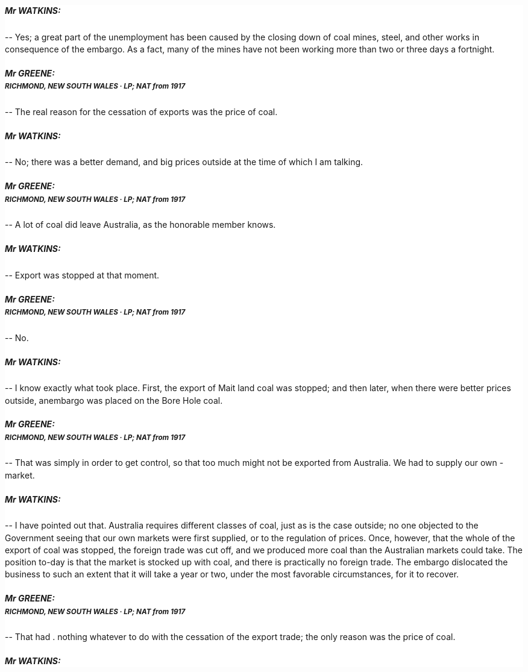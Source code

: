 ##### Mr WATKINS:

-- Yes; a great part of the unemployment has been caused by the closing down of coal mines, steel, and other works in consequence of the embargo. As a fact, many of the mines have not been working more than two or three days a fortnight. 

##### Mr GREENE:<br><small class="text-muted">RICHMOND, NEW SOUTH WALES &middot; LP; NAT from 1917</small>

-- The real reason for the cessation of exports was the price of coal. 

##### Mr WATKINS:

-- No; there was a better demand, and big prices outside at the time of which I am talking. 

##### Mr GREENE:<br><small class="text-muted">RICHMOND, NEW SOUTH WALES &middot; LP; NAT from 1917</small>

-- A lot of coal did leave Australia, as the honorable member knows. 

##### Mr WATKINS:

-- Export was stopped at that moment. 

##### Mr GREENE:<br><small class="text-muted">RICHMOND, NEW SOUTH WALES &middot; LP; NAT from 1917</small>

-- No. 

##### Mr WATKINS:

-- I know exactly what took place. First, the export of Mait land coal was stopped; and then later, when there were better prices outside, anembargo was placed on the Bore Hole coal. 

##### Mr GREENE:<br><small class="text-muted">RICHMOND, NEW SOUTH WALES &middot; LP; NAT from 1917</small>

-- That was simply in order to get control, so that too much might not be exported from Australia. We had to supply our own -market. 

##### Mr WATKINS:

-- I have pointed out that. Australia requires different classes of coal, just as is the case outside; no one objected to the Government seeing that our own markets were first supplied, or to the regulation of prices. Once, however, that the whole of the export of coal was stopped, the foreign trade was cut off, and we produced more coal than the Australian markets could take. The position to-day is that the market is stocked up with coal, and there is practically no foreign trade. The embargo dislocated the business to such an extent that it will take a year or two, under the most favorable circumstances, for it to recover. 

##### Mr GREENE:<br><small class="text-muted">RICHMOND, NEW SOUTH WALES &middot; LP; NAT from 1917</small>

-- That had . nothing whatever to do with the cessation of the export trade; the only reason was the price of coal. 

##### Mr WATKINS:
